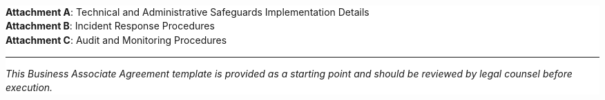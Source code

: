
**Attachment A**: Technical and Administrative Safeguards Implementation Details  
**Attachment B**: Incident Response Procedures  
**Attachment C**: Audit and Monitoring Procedures

---

*This Business Associate Agreement template is provided as a starting point and should be reviewed by legal counsel before execution.*
